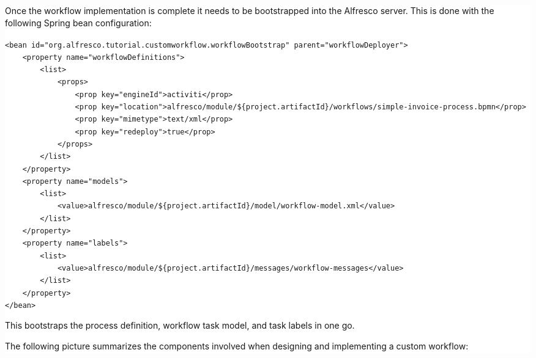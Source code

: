  Once the workflow implementation is complete it needs to be bootstrapped into the Alfresco server. This is done with the following Spring bean configuration:

 ```
<bean id="org.alfresco.tutorial.customworkflow.workflowBootstrap" parent="workflowDeployer">
     <property name="workflowDefinitions">
         <list>
             <props>
                 <prop key="engineId">activiti</prop>
                 <prop key="location">alfresco/module/${project.artifactId}/workflows/simple-invoice-process.bpmn</prop>
                 <prop key="mimetype">text/xml</prop>
                 <prop key="redeploy">true</prop>
             </props>
         </list>
     </property>
     <property name="models">
         <list>
             <value>alfresco/module/${project.artifactId}/model/workflow-model.xml</value>
         </list>
     </property>
     <property name="labels">
         <list>
             <value>alfresco/module/${project.artifactId}/messages/workflow-messages</value>
         </list>
     </property>
 </bean>
```

 This bootstraps the process definition, workflow task model, and task labels in one go.

 The following picture summarizes the components involved when designing and implementing a custom workflow:
